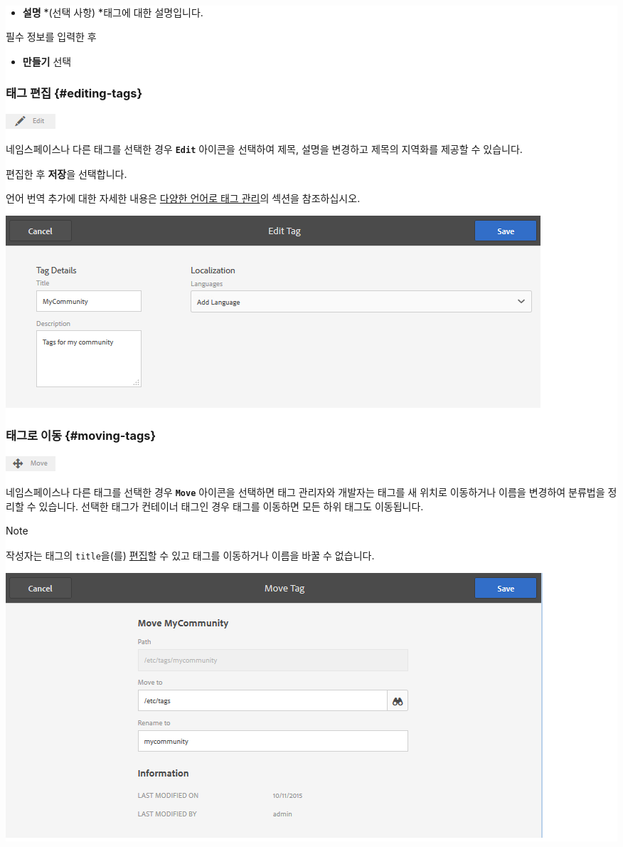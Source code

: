 * **설명**
*(선택 사항) *태그에 대한 설명입니다.

필수 정보를 입력한 후

* **만들기** 선택

### 태그 편집 {#editing-tags}

![chlimage_1-195](assets/chlimage_1-195.png)

네임스페이스나 다른 태그를 선택한 경우 **`Edit`** 아이콘을 선택하여 제목, 설명을 변경하고 제목의 지역화를 제공할 수 있습니다.

편집한 후 **저장**&#x200B;을 선택합니다.

언어 번역 추가에 대한 자세한 내용은 [다양한 언어로 태그 관리](#managing-tags-in-different-languages)의 섹션을 참조하십시오.

![chlimage_1-196](assets/chlimage_1-196.png)

### 태그로 이동 {#moving-tags}

![chlimage_1-197](assets/chlimage_1-197.png)

네임스페이스나 다른 태그를 선택한 경우 **`Move`** 아이콘을 선택하면 태그 관리자와 개발자는 태그를 새 위치로 이동하거나 이름을 변경하여 분류법을 정리할 수 있습니다. 선택한 태그가 컨테이너 태그인 경우 태그를 이동하면 모든 하위 태그도 이동됩니다.

>[!NOTE]
>
>작성자는 태그의 `title`을(를) [편집](#editing-tags)할 수 있고 태그를 이동하거나 이름을 바꿀 수 없습니다.

![chlimage_1-198](assets/chlimage_1-198.png)